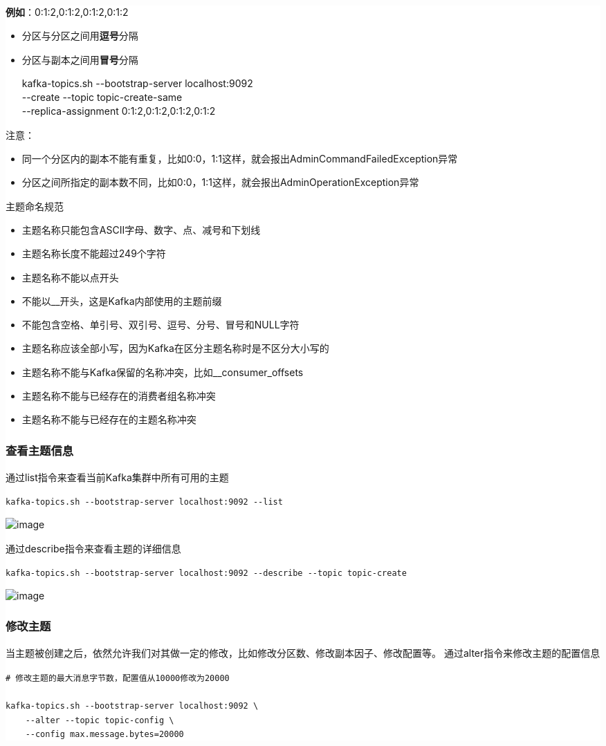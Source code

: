 **例如**：0:1:2,0:1:2,0:1:2,0:1:2

*   分区与分区之间用**逗号**分隔
    
*   分区与副本之间用**冒号**分隔
    

    kafka-topics.sh --bootstrap-server localhost:9092 \
        --create --topic topic-create-same \
        --replica-assignment 0:1:2,0:1:2,0:1:2,0:1:2

注意：

*   同一个分区内的副本不能有重复，比如0:0，1:1这样，就会报出AdminCommandFailedException异常
    
*   分区之间所指定的副本数不同，比如0:0，1:1这样，就会报出AdminOperationException异常
    

主题命名规范

*   主题名称只能包含ASCII字母、数字、点、减号和下划线
    
*   主题名称长度不能超过249个字符
    
*   主题名称不能以点开头
    
*   不能以\_\_开头，这是Kafka内部使用的主题前缀
    
*   不能包含空格、单引号、双引号、逗号、分号、冒号和NULL字符
    
*   主题名称应该全部小写，因为Kafka在区分主题名称时是不区分大小写的
    
*   主题名称不能与Kafka保留的名称冲突，比如\_\_consumer\_offsets
    
*   主题名称不能与已经存在的消费者组名称冲突
    
*   主题名称不能与已经存在的主题名称冲突
    

### 查看主题信息

通过list指令来查看当前Kafka集群中所有可用的主题

    kafka-topics.sh --bootstrap-server localhost:9092 --list

![image](https://alidocs.oss-cn-zhangjiakou.aliyuncs.com/res/2M9qPBrXjXrDl015/img/29c28954-6780-42ba-9ffe-f4a910e0dfc0.png)

通过describe指令来查看主题的详细信息

    kafka-topics.sh --bootstrap-server localhost:9092 --describe --topic topic-create

![image](https://alidocs.oss-cn-zhangjiakou.aliyuncs.com/res/2M9qPBrXjXrDl015/img/03c79aa2-7e06-42c4-822f-9fa08a9440cd.png)

### 修改主题

当主题被创建之后，依然允许我们对其做一定的修改，比如修改分区数、修改副本因子、修改配置等。 通过alter指令来修改主题的配置信息

    # 修改主题的最大消息字节数，配置值从10000修改为20000
    
    kafka-topics.sh --bootstrap-server localhost:9092 \
        --alter --topic topic-config \
        --config max.message.bytes=20000
